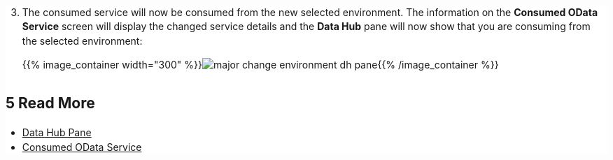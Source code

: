 3. The consumed service will now be consumed from the new selected environment. The information on the **Consumed OData Service** screen will display the changed service details and the **Data Hub** pane will now show that you are consuming from the selected environment:

	{{% image_container width="300" %}}![major change environment dh pane](attachments/consumed-odata-service/switch-new-environment.png){{% /image_container %}}

## 5 Read More

* [Data Hub Pane](data-hub-pane)
* [Consumed OData Service](consumed-odata-service)
